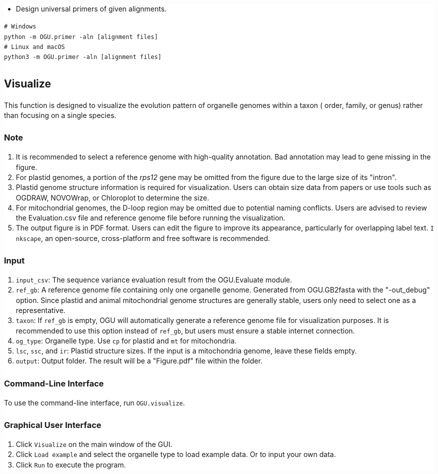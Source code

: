 * Design universal primers of given alignments.

 ```shell
 # Windows
 python -m OGU.primer -aln [alignment files]
 # Linux and macOS
 python3 -m OGU.primer -aln [alignment files]
 ```

## Visualize

This function is designed to visualize the evolution pattern of organelle genomes within a taxon (
order, family, or genus) rather than focusing on a single species.

### Note

1. It is recommended to select a reference genome with high-quality annotation. Bad annotation
   may lead to gene missing in the figure.
2. For plastid genomes, a portion of the _rps12_ gene may be omitted from the figure due to the
   large size of its "intron".
3. Plastid genome structure information is required for visualization. Users can obtain size data
   from papers or use tools such as OGDRAW, NOVOWrap, or Chloroplot to determine the
   size.
4. For mitochondrial genomes, the D-loop region may be omitted due to potential naming conflicts.
   Users are advised to review the Evaluation.csv file and reference genome file before running the
   visualization.
5. The output figure is in PDF format. Users can edit the figure to improve its appearance,
   particularly for overlapping label text. `Inkscape`, an open-source, cross-platform and free
software is recommended.

### Input

1. `input_csv`: The sequence variance evaluation result from the OGU.Evaluate module.
2. `ref_gb`: A reference genome file containing only one organelle genome. Generated from
   OGU.GB2fasta with the "-out_debug" option. Since plastid and animal mitochondrial genome
   structures are generally stable, users only need to select one as a representative.
3. `taxon`: If `ref_gb` is empty, OGU will automatically generate a reference genome file for
   visualization purposes. It is recommended to use this option instead of `ref_gb`, but users must
   ensure a stable internet connection.
4. `og_type`: Organelle type. Use `cp` for plastid and `mt` for mitochondria.
5. `lsc`, `ssc`, and `ir`: Plastid structure sizes. If the input is a mitochondria genome, leave
   these fields empty.
6. `output`: Output folder. The result will be a "Figure.pdf" file within the folder.

### Command-Line Interface

To use the command-line interface, run `OGU.visualize`.

### Graphical User Interface

1. Click `Visualize` on the main window of the GUI.
2. Click `Load example` and select the organelle type to load example data. Or to input your own 
data.
3. Click `Run` to execute the program.
